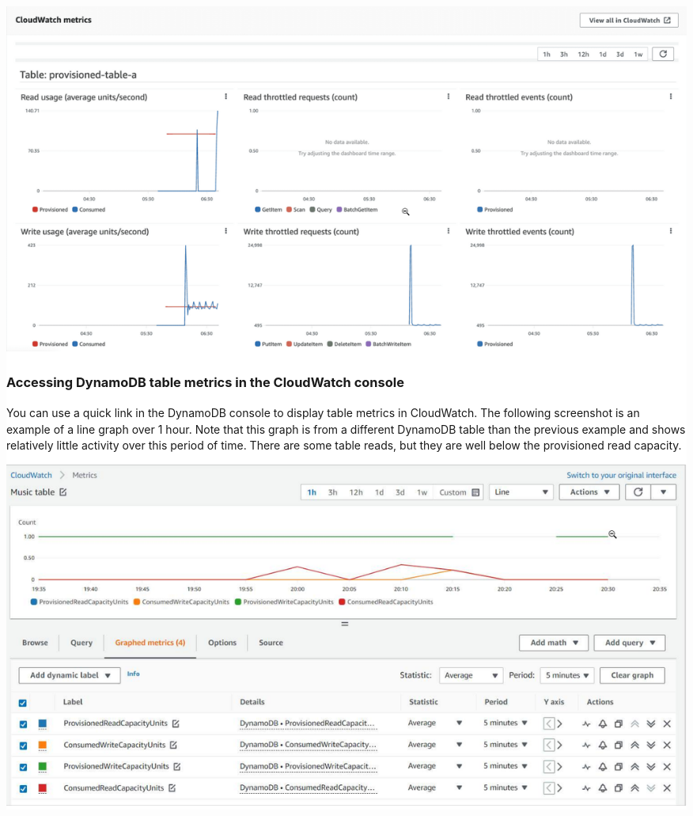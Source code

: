 ![037-troubleshooting.png](./images/037-troubleshooting.png)

### Accessing DynamoDB table metrics in the CloudWatch console

You can use a quick link in the DynamoDB console to display table metrics in CloudWatch. The following screenshot is an example of a line graph over 1 hour. Note that this graph is from a different DynamoDB table than the previous example and shows relatively little activity over this period of time. There are some table reads, but they are well below the provisioned read capacity.

![038-troubleshooting.png](./images/038-troubleshooting.png)
